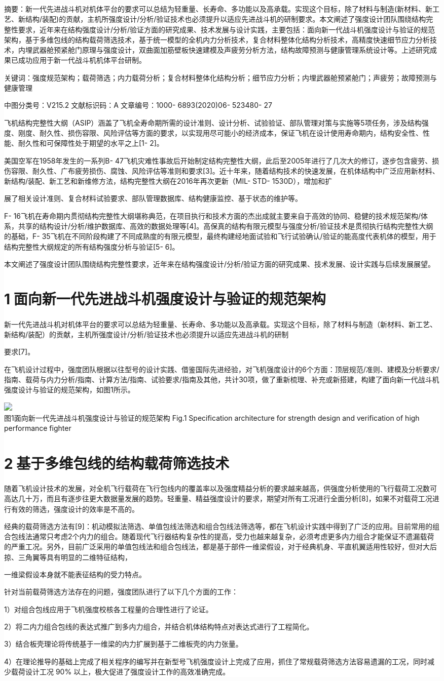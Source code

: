 摘要：新一代先进战斗机对机体平台的要求可以总结为轻重量、长寿命、多功能以及高承载。实现这个目标，除了材料与制造(新材料、新工艺、新结构/装配)的贡献，主机所强度设计/分析/验证技术也必须提升以适应先进战斗机的研制要求。本文阐述了强度设计团队围绕结构完整性要求，近年来在结构强度设计/分析/验证方面的研究成果、技术发展与设计实践，主要包括：面向新一代战斗机强度设计与验证的规范架构，基于多维包线的结构载荷筛选技术，基于统一模型的全机内力分析技术，复合材料整体化结构分析技术，高精度快速细节应力分析技术，内埋武器舱预紧舱门原理与强度设计，双曲面加筋壁板快速建模及声疲劳分析方法，结构故障预测与健康管理系统设计等。上述研究成果已成功应用于新一代战斗机机体平台研制。

关键词：强度规范架构；载荷筛选；内力载荷分析；复合材料整体化结构分析；细节应力分析；内埋武器舱预紧舱门；声疲劳；故障预测与健康管理

中图分类号：V215.2 文献标识码：A 文章编号：1000- 6893(2020)06- 523480- 27

飞机结构完整性大纲（ASIP）涵盖了飞机全寿命期所需的设计准则、设计分析、试验验证、部队管理对策与实施等5项任务，涉及结构强度、刚度、耐久性、损伤容限、风险评估等方面的要求，以实现用尽可能小的经济成本，保证飞机在设计使用寿命期内，结构安全性、性能、耐久性和可保障性处于期望的水平之上[1- 2]。

美国空军在1958年发生的一系列B- 47飞机灾难性事故后开始制定结构完整性大纲，此后至2005年进行了几次大的修订，逐步包含疲劳、损伤容限、耐久性、广布疲劳损伤、腐蚀、风险评估等准则和要求[3]。近十年来，随着结构技术的快速发展，在机体结构中广泛应用新材料、新结构/装配、新工艺和新维修方法，结构完整性大纲在2016年再次更新（MIL- STD- 1530D），增加和扩

展了相关设计准则、复合材料试验要求、部队管理数据库、结构健康监控、基于状态的维护等。

F- 16飞机在寿命期内贯彻结构完整性大纲堪称典范，在项目执行和技术方面的杰出成就主要来自于高效的协同、稳健的技术规范架构/体系，共享的结构设计/分析/维护数据库、高效的数据处理等[4]。高保真的结构有限元模型与强度分析/验证技术是贯彻执行结构完整性大纲的基础，F- 35飞机在不同阶段构建了不同成熟度的有限元模型，最终构建经地面试验和飞行试验确认/验证的能高度代表机体的模型，用于结构完整性大纲规定的所有结构强度分析与验证[5- 6]。

本文阐述了强度设计团队围绕结构完整性要求，近年来在结构强度设计/分析/验证方面的研究成果、技术发展、设计实践与后续发展展望。

# 1 面向新一代先进战斗机强度设计与验证的规范架构

新一代先进战斗机对机体平台的要求可以总结为轻重量、长寿命、多功能以及高承载。实现这个目标，除了材料与制造（新材料、新工艺、新结构/装配）的贡献，主机所强度设计/分析/验证技术也必须提升以适应先进战斗机的研制

要求[7]。

在飞机设计过程中，强度团队根据以往型号的设计实践、借鉴国际先进经验，对飞机强度设计的6个方面：顶层规范/准则、建模及分析要求/指南、载荷与内力分析/指南、计算方法/指南、试验要求/指南及其他，共计30项，做了重新梳理、补充或新搭建，构建了面向新一代战斗机强度设计与验证的规范架构，如图1所示。

![](https://cdn-mineru.openxlab.org.cn/result/2025-09-13/bae7b6cb-a8cc-48d7-9201-e154e9f18937/25728341e592402c1baee55f881ab051eb3bbd09486869088b099db9d1e116c6.jpg)  
图1面向新一代先进战斗机强度设计与验证的规范架构 Fig.1 Specification architecture for strength design and verification of high performance fighter

# 2 基于多维包线的结构载荷筛选技术

随着飞机设计技术的发展，对全机飞行载荷在飞行包线内的覆盖率以及强度精益分析的要求越来越高，供强度分析使用的飞行载荷工况数可高达几十万，而且有逐步往更大数据量发展的趋势。轻重量、精益强度设计的要求，期望对所有工况进行全面分析[8]，如果不对载荷工况进行有效的筛选，强度设计的效率是不高的。

经典的载荷筛选方法有[9]：机动模拟法筛选、单值包线法筛选和组合包线法筛选等，都在飞机设计实践中得到了广泛的应用。目前常用的组合包线法通常只考虑2个内力的组合。随着现代飞行器结构复杂性的提高，受力也越来越复杂，必须考虑更多内力组合才能保证不遗漏载荷的严重工况。另外，目前广泛采用的单值包线法和组合包线法，都是基于部件一维梁假设，对于经典机身、平直机翼适用性较好，但对大后掠、三角翼等具有明显的二维特征结构，

一维梁假设本身就不能表征结构的受力特点。

针对当前载荷筛选方法存在的问题，强度团队进行了以下几个方面的工作：

1）对组合包线应用于飞机强度校核各工程量的合理性进行了论证。

2）将二内力组合包线的表达式推广到多内力组合，并结合机体结构特点对表达式进行了工程简化。

3）结合板壳理论将传统基于一维梁的内力扩展到基于二维板壳的内力张量。

4）在理论推导的基础上完成了相关程序的编写并在新型号飞机强度设计上完成了应用，抓住了常规载荷筛选方法容易遗漏的工况，同时减少载荷设计工况  $90\%$  以上，极大促进了强度设计工作的高效准确完成。
